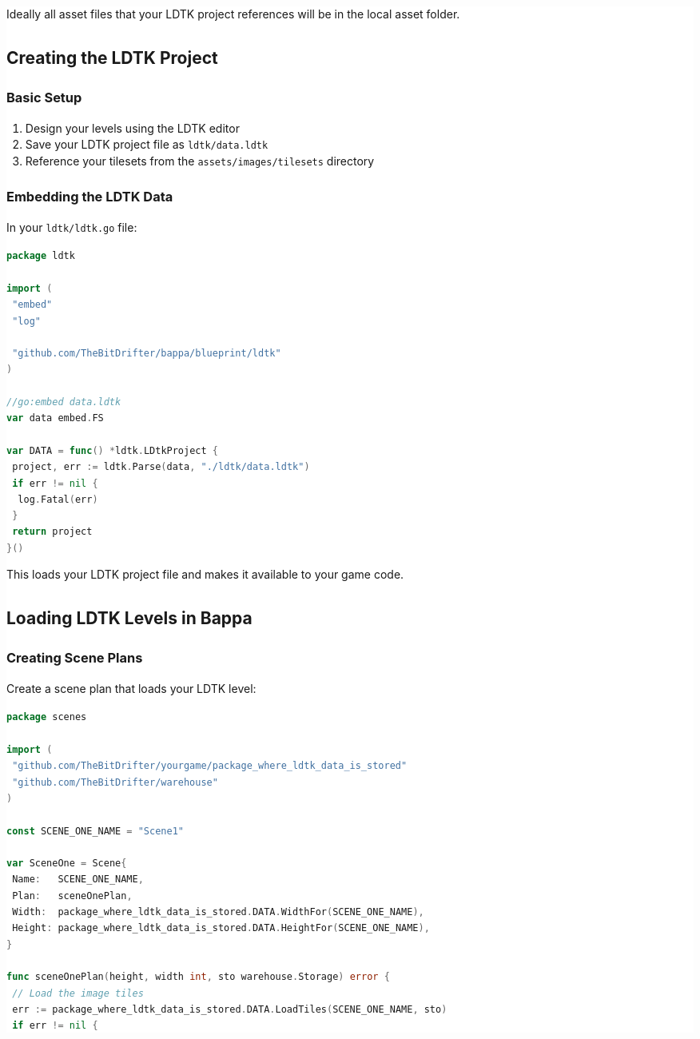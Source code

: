 Ideally all asset files that your LDTK project references will be in the local asset folder.

## Creating the LDTK Project

### Basic Setup

1. Design your levels using the LDTK editor
2. Save your LDTK project file as `ldtk/data.ldtk`
3. Reference your tilesets from the `assets/images/tilesets` directory

### Embedding the LDTK Data

In your `ldtk/ldtk.go` file:

```go
package ldtk

import (
 "embed"
 "log"

 "github.com/TheBitDrifter/bappa/blueprint/ldtk"
)

//go:embed data.ldtk
var data embed.FS

var DATA = func() *ldtk.LDtkProject {
 project, err := ldtk.Parse(data, "./ldtk/data.ldtk")
 if err != nil {
  log.Fatal(err)
 }
 return project
}()
```

This loads your LDTK project file and makes it available to your game code.

## Loading LDTK Levels in Bappa

### Creating Scene Plans

Create a scene plan that loads your LDTK level:

```go
package scenes

import (
 "github.com/TheBitDrifter/yourgame/package_where_ldtk_data_is_stored"
 "github.com/TheBitDrifter/warehouse"
)

const SCENE_ONE_NAME = "Scene1"

var SceneOne = Scene{
 Name:   SCENE_ONE_NAME,
 Plan:   sceneOnePlan,
 Width:  package_where_ldtk_data_is_stored.DATA.WidthFor(SCENE_ONE_NAME),
 Height: package_where_ldtk_data_is_stored.DATA.HeightFor(SCENE_ONE_NAME),
}

func sceneOnePlan(height, width int, sto warehouse.Storage) error {
 // Load the image tiles
 err := package_where_ldtk_data_is_stored.DATA.LoadTiles(SCENE_ONE_NAME, sto)
 if err != nil {
```